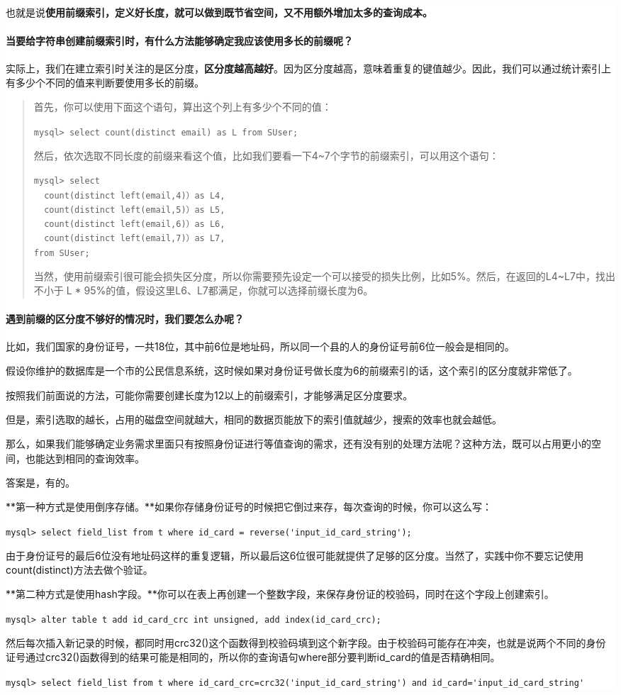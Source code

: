 也就是说**使用前缀索引，定义好长度，就可以做到既节省空间，又不用额外增加太多的查询成本。**

#### **当要给字符串创建前缀索引时，有什么方法能够确定我应该使用多长的前缀呢？**

实际上，我们在建立索引时关注的是区分度，**区分度越高越好**。因为区分度越高，意味着重复的键值越少。因此，我们可以通过统计索引上有多少个不同的值来判断要使用多长的前缀。

> 首先，你可以使用下面这个语句，算出这个列上有多少个不同的值：
>
> ```mysql
> mysql> select count(distinct email) as L from SUser;
> ```
>
> 然后，依次选取不同长度的前缀来看这个值，比如我们要看一下4~7个字节的前缀索引，可以用这个语句：
>
> ```mysql
> mysql> select 
>   count(distinct left(email,4)）as L4,
>   count(distinct left(email,5)）as L5,
>   count(distinct left(email,6)）as L6,
>   count(distinct left(email,7)）as L7,
> from SUser;
> ```
>
> 当然，使用前缀索引很可能会损失区分度，所以你需要预先设定一个可以接受的损失比例，比如5%。然后，在返回的L4~L7中，找出不小于 L * 95%的值，假设这里L6、L7都满足，你就可以选择前缀长度为6。

#### 遇到前缀的区分度不够好的情况时，我们要怎么办呢？

比如，我们国家的身份证号，一共18位，其中前6位是地址码，所以同一个县的人的身份证号前6位一般会是相同的。

假设你维护的数据库是一个市的公民信息系统，这时候如果对身份证号做长度为6的前缀索引的话，这个索引的区分度就非常低了。

按照我们前面说的方法，可能你需要创建长度为12以上的前缀索引，才能够满足区分度要求。

但是，索引选取的越长，占用的磁盘空间就越大，相同的数据页能放下的索引值就越少，搜索的效率也就会越低。

那么，如果我们能够确定业务需求里面只有按照身份证进行等值查询的需求，还有没有别的处理方法呢？这种方法，既可以占用更小的空间，也能达到相同的查询效率。

答案是，有的。

**第一种方式是使用倒序存储。**如果你存储身份证号的时候把它倒过来存，每次查询的时候，你可以这么写：

```mysql
mysql> select field_list from t where id_card = reverse('input_id_card_string');
```

由于身份证号的最后6位没有地址码这样的重复逻辑，所以最后这6位很可能就提供了足够的区分度。当然了，实践中你不要忘记使用count(distinct)方法去做个验证。

**第二种方式是使用hash字段。**你可以在表上再创建一个整数字段，来保存身份证的校验码，同时在这个字段上创建索引。

```mysql
mysql> alter table t add id_card_crc int unsigned, add index(id_card_crc);
```

然后每次插入新记录的时候，都同时用crc32()这个函数得到校验码填到这个新字段。由于校验码可能存在冲突，也就是说两个不同的身份证号通过crc32()函数得到的结果可能是相同的，所以你的查询语句where部分要判断id_card的值是否精确相同。

```mysql
mysql> select field_list from t where id_card_crc=crc32('input_id_card_string') and id_card='input_id_card_string'
```
